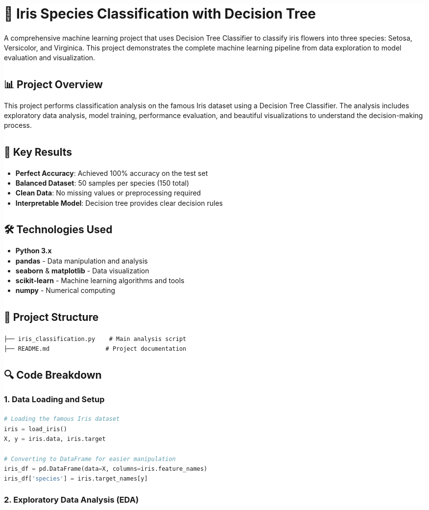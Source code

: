 # 🌸 Iris Species Classification with Decision Tree

A comprehensive machine learning project that uses Decision Tree Classifier to classify iris flowers into three species: Setosa, Versicolor, and Virginica. This project demonstrates the complete machine learning pipeline from data exploration to model evaluation and visualization.

## 📊 Project Overview

This project performs classification analysis on the famous Iris dataset using a Decision Tree Classifier. The analysis includes exploratory data analysis, model training, performance evaluation, and beautiful visualizations to understand the decision-making process.

## 🎯 Key Results

- **Perfect Accuracy**: Achieved 100% accuracy on the test set
- **Balanced Dataset**: 50 samples per species (150 total)
- **Clean Data**: No missing values or preprocessing required
- **Interpretable Model**: Decision tree provides clear decision rules

## 🛠️ Technologies Used

- **Python 3.x**
- **pandas** - Data manipulation and analysis
- **seaborn** & **matplotlib** - Data visualization
- **scikit-learn** - Machine learning algorithms and tools
- **numpy** - Numerical computing

## 📁 Project Structure

```
├── iris_classification.py    # Main analysis script
├── README.md                # Project documentation
```

## 🔍 Code Breakdown

### 1. Data Loading and Setup

```python
# Loading the famous Iris dataset
iris = load_iris()
X, y = iris.data, iris.target

# Converting to DataFrame for easier manipulation
iris_df = pd.DataFrame(data=X, columns=iris.feature_names)
iris_df['species'] = iris.target_names[y]
```

### 2. Exploratory Data Analysis (EDA)
